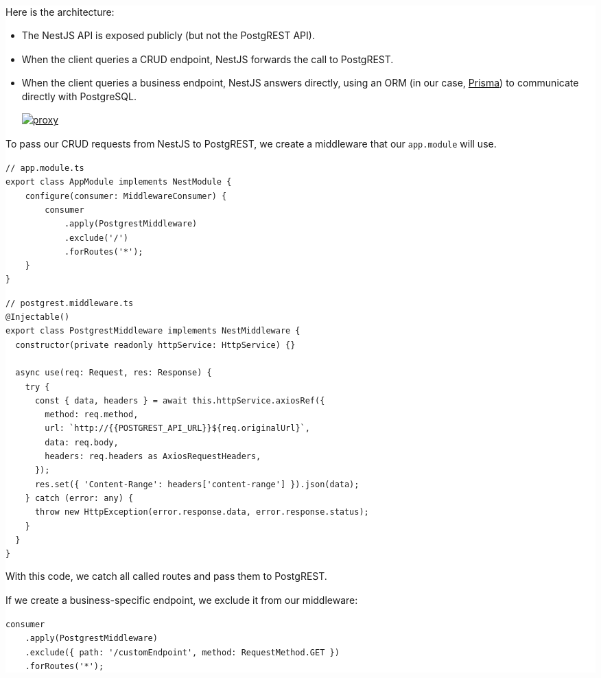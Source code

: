 Here is the architecture:

- The NestJS API is exposed publicly (but not the PostgREST API).
- When the client queries a CRUD endpoint, NestJS forwards the call to PostgREST.
- When the client queries a business endpoint, NestJS answers directly, using an ORM (in our case, [Prisma](https://www.prisma.io/)) to communicate directly with PostgreSQL.

  [![proxy](https://marmelab.com/static/0a9f66b4c1e1dadc72975fcfa7c7968a/624ba/proxy.png "proxy")](https://marmelab.com/static/0a9f66b4c1e1dadc72975fcfa7c7968a/2b0fc/proxy.png)

To pass our CRUD requests from NestJS to PostgREST, we create a middleware that our `app.module` will use.

```
// app.module.ts
export class AppModule implements NestModule {
    configure(consumer: MiddlewareConsumer) {
        consumer
            .apply(PostgrestMiddleware)
            .exclude('/')
            .forRoutes('*');
    }
}
```

```
// postgrest.middleware.ts
@Injectable()
export class PostgrestMiddleware implements NestMiddleware {
  constructor(private readonly httpService: HttpService) {}

  async use(req: Request, res: Response) {
    try {
      const { data, headers } = await this.httpService.axiosRef({
        method: req.method,
        url: `http://{{POSTGREST_API_URL}}${req.originalUrl}`,
        data: req.body,
        headers: req.headers as AxiosRequestHeaders,
      });
      res.set({ 'Content-Range': headers['content-range'] }).json(data);
    } catch (error: any) {
      throw new HttpException(error.response.data, error.response.status);
    }
  }
}
```

With this code, we catch all called routes and pass them to PostgREST.

If we create a business-specific endpoint, we exclude it from our middleware:

```
consumer
    .apply(PostgrestMiddleware)
    .exclude({ path: '/customEndpoint', method: RequestMethod.GET })
    .forRoutes('*');
```

